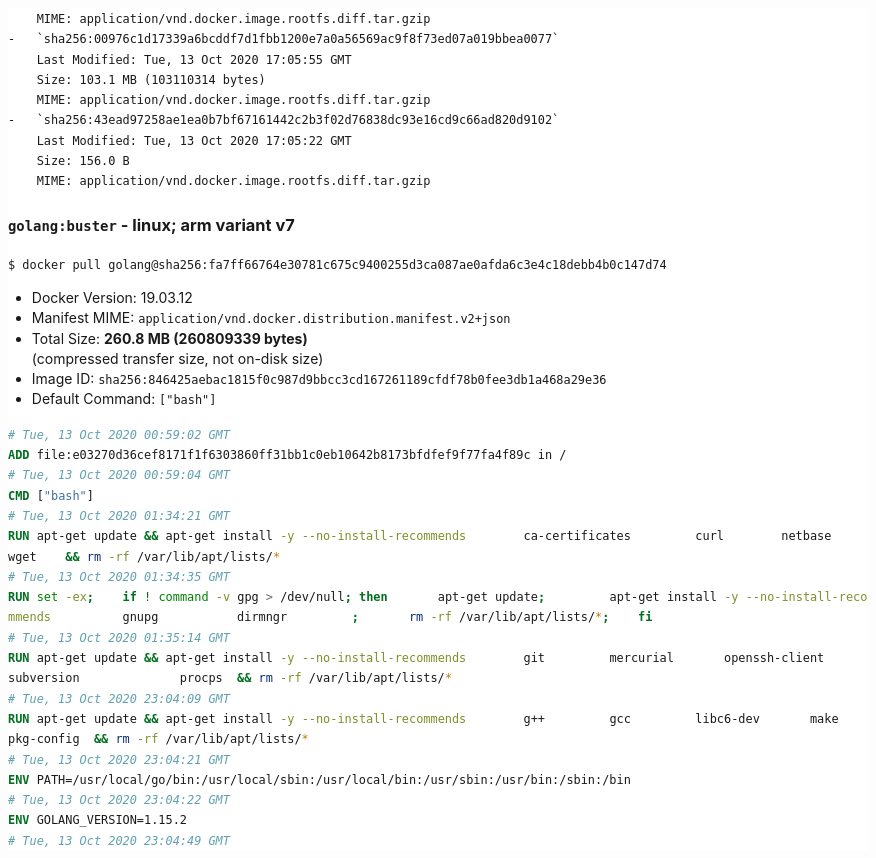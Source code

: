 		MIME: application/vnd.docker.image.rootfs.diff.tar.gzip
	-	`sha256:00976c1d17339a6bcddf7d1fbb1200e7a0a56569ac9f8f73ed07a019bbea0077`  
		Last Modified: Tue, 13 Oct 2020 17:05:55 GMT  
		Size: 103.1 MB (103110314 bytes)  
		MIME: application/vnd.docker.image.rootfs.diff.tar.gzip
	-	`sha256:43ead97258ae1ea0b7bf67161442c2b3f02d76838dc93e16cd9c66ad820d9102`  
		Last Modified: Tue, 13 Oct 2020 17:05:22 GMT  
		Size: 156.0 B  
		MIME: application/vnd.docker.image.rootfs.diff.tar.gzip

### `golang:buster` - linux; arm variant v7

```console
$ docker pull golang@sha256:fa7ff66764e30781c675c9400255d3ca087ae0afda6c3e4c18debb4b0c147d74
```

-	Docker Version: 19.03.12
-	Manifest MIME: `application/vnd.docker.distribution.manifest.v2+json`
-	Total Size: **260.8 MB (260809339 bytes)**  
	(compressed transfer size, not on-disk size)
-	Image ID: `sha256:846425aebac1815f0c987d9bbcc3cd167261189cfdf78b0fee3db1a468a29e36`
-	Default Command: `["bash"]`

```dockerfile
# Tue, 13 Oct 2020 00:59:02 GMT
ADD file:e03270d36cef8171f1f6303860ff31bb1c0eb10642b8173bfdfef9f77fa4f89c in / 
# Tue, 13 Oct 2020 00:59:04 GMT
CMD ["bash"]
# Tue, 13 Oct 2020 01:34:21 GMT
RUN apt-get update && apt-get install -y --no-install-recommends 		ca-certificates 		curl 		netbase 		wget 	&& rm -rf /var/lib/apt/lists/*
# Tue, 13 Oct 2020 01:34:35 GMT
RUN set -ex; 	if ! command -v gpg > /dev/null; then 		apt-get update; 		apt-get install -y --no-install-recommends 			gnupg 			dirmngr 		; 		rm -rf /var/lib/apt/lists/*; 	fi
# Tue, 13 Oct 2020 01:35:14 GMT
RUN apt-get update && apt-get install -y --no-install-recommends 		git 		mercurial 		openssh-client 		subversion 				procps 	&& rm -rf /var/lib/apt/lists/*
# Tue, 13 Oct 2020 23:04:09 GMT
RUN apt-get update && apt-get install -y --no-install-recommends 		g++ 		gcc 		libc6-dev 		make 		pkg-config 	&& rm -rf /var/lib/apt/lists/*
# Tue, 13 Oct 2020 23:04:21 GMT
ENV PATH=/usr/local/go/bin:/usr/local/sbin:/usr/local/bin:/usr/sbin:/usr/bin:/sbin:/bin
# Tue, 13 Oct 2020 23:04:22 GMT
ENV GOLANG_VERSION=1.15.2
# Tue, 13 Oct 2020 23:04:49 GMT
```